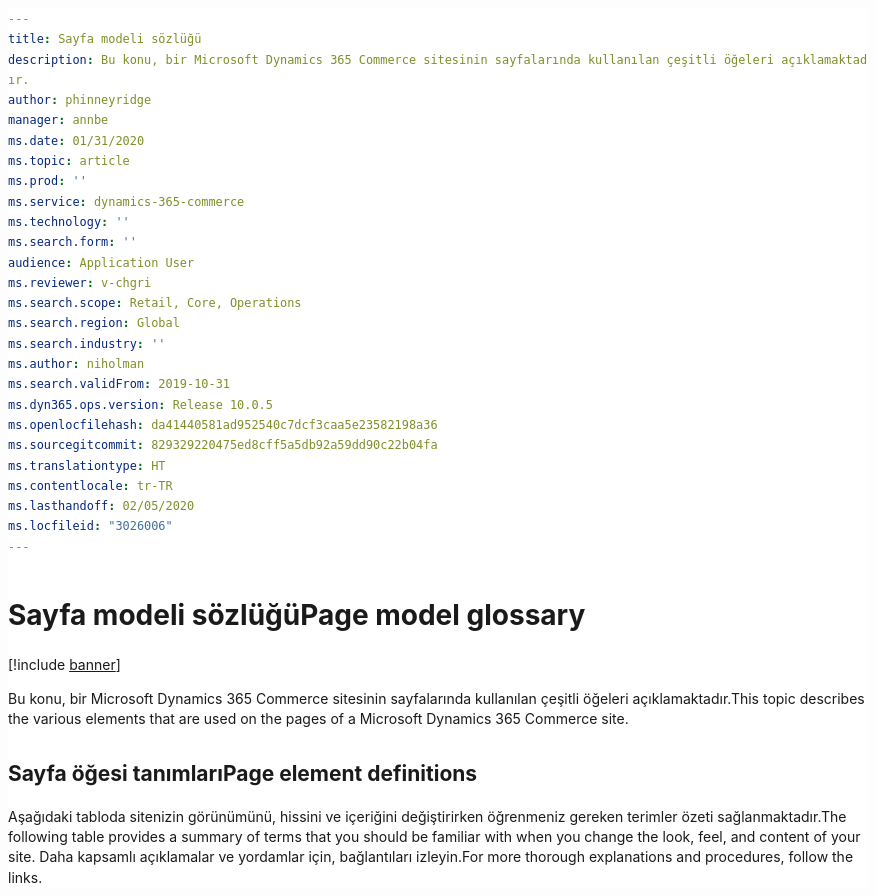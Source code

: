 ```yaml
---
title: Sayfa modeli sözlüğü
description: Bu konu, bir Microsoft Dynamics 365 Commerce sitesinin sayfalarında kullanılan çeşitli öğeleri açıklamaktadır.
author: phinneyridge
manager: annbe
ms.date: 01/31/2020
ms.topic: article
ms.prod: ''
ms.service: dynamics-365-commerce
ms.technology: ''
ms.search.form: ''
audience: Application User
ms.reviewer: v-chgri
ms.search.scope: Retail, Core, Operations
ms.search.region: Global
ms.search.industry: ''
ms.author: niholman
ms.search.validFrom: 2019-10-31
ms.dyn365.ops.version: Release 10.0.5
ms.openlocfilehash: da41440581ad952540c7dcf3caa5e23582198a36
ms.sourcegitcommit: 829329220475ed8cff5a5db92a59dd90c22b04fa
ms.translationtype: HT
ms.contentlocale: tr-TR
ms.lasthandoff: 02/05/2020
ms.locfileid: "3026006"
---
```

# <a name="page-model-glossary"></a><span data-ttu-id="0db8b-103">Sayfa modeli sözlüğü</span><span class="sxs-lookup"><span data-stu-id="0db8b-103">Page model glossary</span></span>


[!include [banner](includes/banner.md)]

<span data-ttu-id="0db8b-104">Bu konu, bir Microsoft Dynamics 365 Commerce sitesinin sayfalarında kullanılan çeşitli öğeleri açıklamaktadır.</span><span class="sxs-lookup"><span data-stu-id="0db8b-104">This topic describes the various elements that are used on the pages of a Microsoft Dynamics 365 Commerce site.</span></span>

## <a name="page-element-definitions"></a><span data-ttu-id="0db8b-105">Sayfa öğesi tanımları</span><span class="sxs-lookup"><span data-stu-id="0db8b-105">Page element definitions</span></span>

<span data-ttu-id="0db8b-106">Aşağıdaki tabloda sitenizin görünümünü, hissini ve içeriğini değiştirirken öğrenmeniz gereken terimler özeti sağlanmaktadır.</span><span class="sxs-lookup"><span data-stu-id="0db8b-106">The following table provides a summary of terms that you should be familiar with when you change the look, feel, and content of your site.</span></span> <span data-ttu-id="0db8b-107">Daha kapsamlı açıklamalar ve yordamlar için, bağlantıları izleyin.</span><span class="sxs-lookup"><span data-stu-id="0db8b-107">For more thorough explanations and procedures, follow the links.</span></span>

